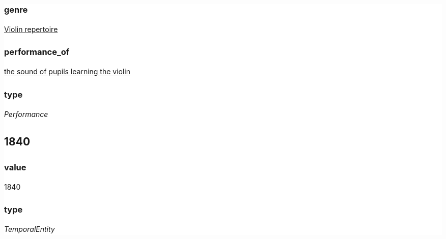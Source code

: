 ### genre


[Violin repertoire](#Violin-repertoire)

### performance_of


[the sound of pupils learning the violin](#the-sound-of-pupils-learning-the-violin)

### type


*Performance*

## 1840

### value


1840

### type


*TemporalEntity*